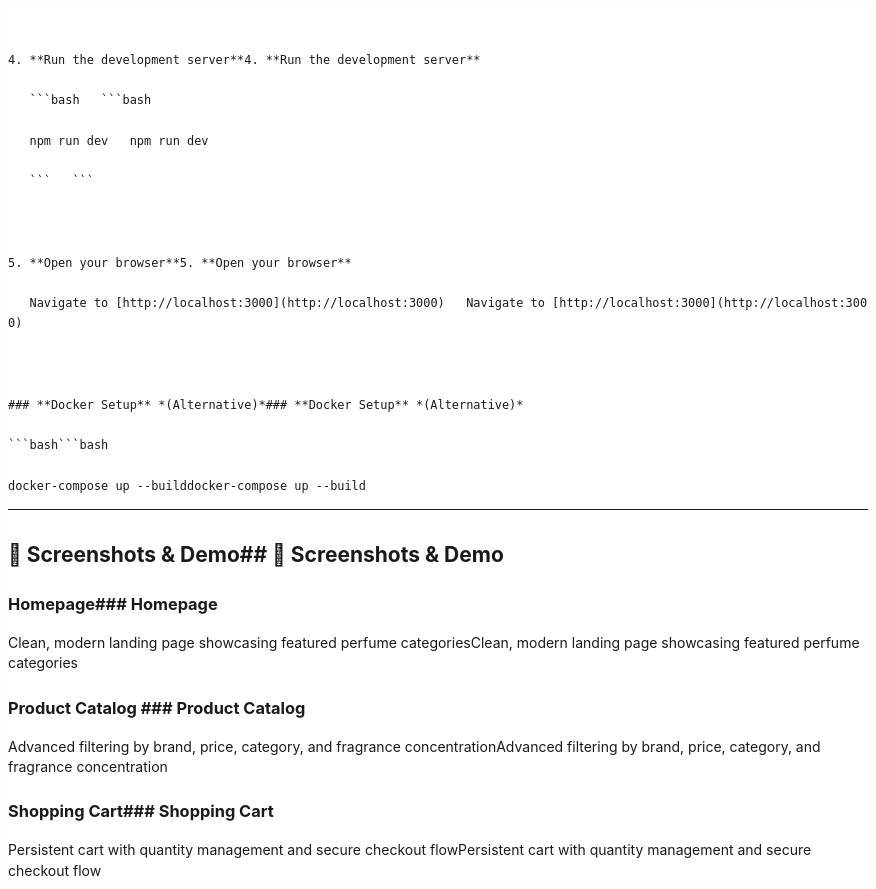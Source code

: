 ``````


4. **Run the development server**4. **Run the development server**

   ```bash   ```bash

   npm run dev   npm run dev

   ```   ```



5. **Open your browser**5. **Open your browser**

   Navigate to [http://localhost:3000](http://localhost:3000)   Navigate to [http://localhost:3000](http://localhost:3000)



### **Docker Setup** *(Alternative)*### **Docker Setup** *(Alternative)*

```bash```bash

docker-compose up --builddocker-compose up --build

``````



------



## 📱 **Screenshots & Demo**## 📱 **Screenshots & Demo**



### **Homepage**### **Homepage**

Clean, modern landing page showcasing featured perfume categoriesClean, modern landing page showcasing featured perfume categories



### **Product Catalog** ### **Product Catalog** 

Advanced filtering by brand, price, category, and fragrance concentrationAdvanced filtering by brand, price, category, and fragrance concentration



### **Shopping Cart**### **Shopping Cart**

Persistent cart with quantity management and secure checkout flowPersistent cart with quantity management and secure checkout flow

